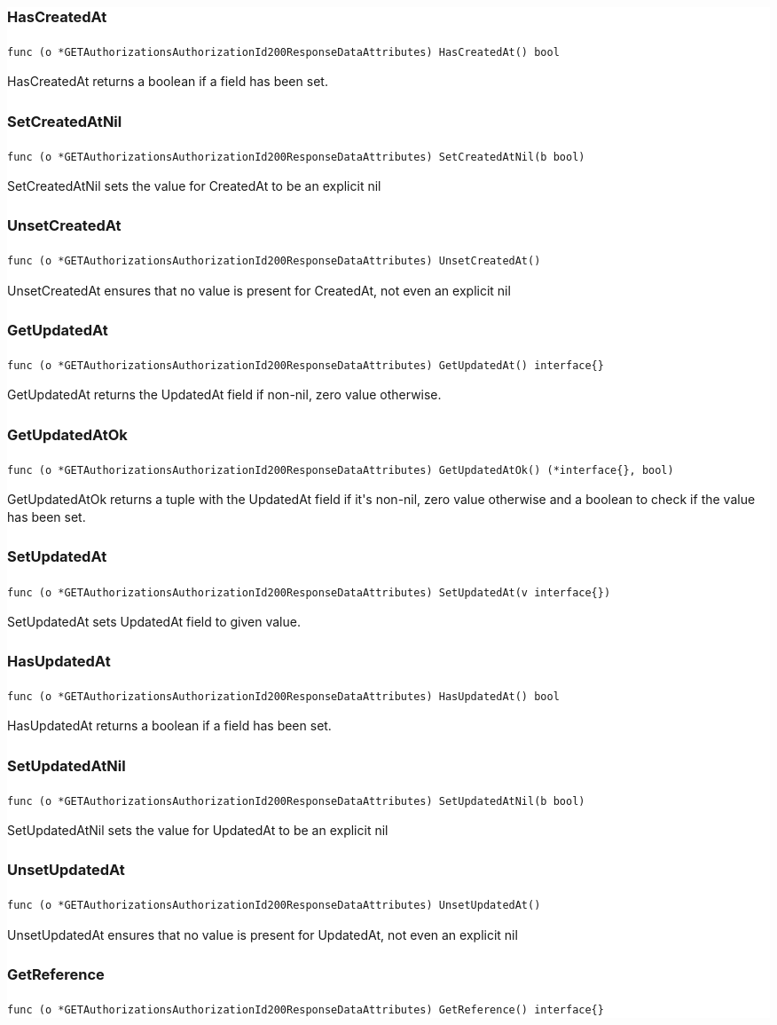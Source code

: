 ### HasCreatedAt

`func (o *GETAuthorizationsAuthorizationId200ResponseDataAttributes) HasCreatedAt() bool`

HasCreatedAt returns a boolean if a field has been set.

### SetCreatedAtNil

`func (o *GETAuthorizationsAuthorizationId200ResponseDataAttributes) SetCreatedAtNil(b bool)`

 SetCreatedAtNil sets the value for CreatedAt to be an explicit nil

### UnsetCreatedAt
`func (o *GETAuthorizationsAuthorizationId200ResponseDataAttributes) UnsetCreatedAt()`

UnsetCreatedAt ensures that no value is present for CreatedAt, not even an explicit nil
### GetUpdatedAt

`func (o *GETAuthorizationsAuthorizationId200ResponseDataAttributes) GetUpdatedAt() interface{}`

GetUpdatedAt returns the UpdatedAt field if non-nil, zero value otherwise.

### GetUpdatedAtOk

`func (o *GETAuthorizationsAuthorizationId200ResponseDataAttributes) GetUpdatedAtOk() (*interface{}, bool)`

GetUpdatedAtOk returns a tuple with the UpdatedAt field if it's non-nil, zero value otherwise
and a boolean to check if the value has been set.

### SetUpdatedAt

`func (o *GETAuthorizationsAuthorizationId200ResponseDataAttributes) SetUpdatedAt(v interface{})`

SetUpdatedAt sets UpdatedAt field to given value.

### HasUpdatedAt

`func (o *GETAuthorizationsAuthorizationId200ResponseDataAttributes) HasUpdatedAt() bool`

HasUpdatedAt returns a boolean if a field has been set.

### SetUpdatedAtNil

`func (o *GETAuthorizationsAuthorizationId200ResponseDataAttributes) SetUpdatedAtNil(b bool)`

 SetUpdatedAtNil sets the value for UpdatedAt to be an explicit nil

### UnsetUpdatedAt
`func (o *GETAuthorizationsAuthorizationId200ResponseDataAttributes) UnsetUpdatedAt()`

UnsetUpdatedAt ensures that no value is present for UpdatedAt, not even an explicit nil
### GetReference

`func (o *GETAuthorizationsAuthorizationId200ResponseDataAttributes) GetReference() interface{}`
